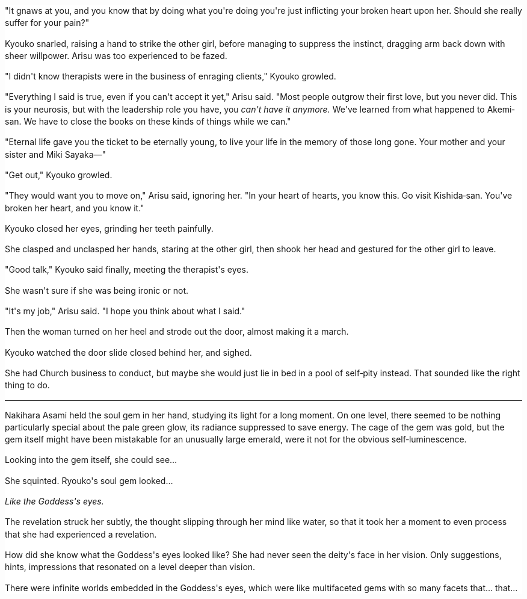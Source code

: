 "It gnaws at you, and you know that by doing what you're doing you're just inflicting your broken heart upon her. Should she really suffer for your pain?"

Kyouko snarled, raising a hand to strike the other girl, before managing to suppress the instinct, dragging arm back down with sheer willpower. Arisu was too experienced to be fazed.

"I didn't know therapists were in the business of enraging clients," Kyouko growled.

"Everything I said is true, even if you can't accept it yet," Arisu said. "Most people outgrow their first love, but you never did. This is your neurosis, but with the leadership role you have, you *can't have it anymore.* We've learned from what happened to Akemi‐san. We have to close the books on these kinds of things while we can."

"Eternal life gave you the ticket to be eternally young, to live your life in the memory of those long gone. Your mother and your sister and Miki Sayaka—"

"Get out," Kyouko growled.

"They would want you to move on," Arisu said, ignoring her. "In your heart of hearts, you know this. Go visit Kishida‐san. You've broken her heart, and you know it."

Kyouko closed her eyes, grinding her teeth painfully.

She clasped and unclasped her hands, staring at the other girl, then shook her head and gestured for the other girl to leave.

"Good talk," Kyouko said finally, meeting the therapist's eyes.

She wasn't sure if she was being ironic or not.

"It's my job," Arisu said. "I hope you think about what I said."

Then the woman turned on her heel and strode out the door, almost making it a march.

Kyouko watched the door slide closed behind her, and sighed.

She had Church business to conduct, but maybe she would just lie in bed in a pool of self‐pity instead. That sounded like the right thing to do.

---

Nakihara Asami held the soul gem in her hand, studying its light for a long moment. On one level, there seemed to be nothing particularly special about the pale green glow, its radiance suppressed to save energy. The cage of the gem was gold, but the gem itself might have been mistakable for an unusually large emerald, were it not for the obvious self‐luminescence.

Looking into the gem itself, she could see…

She squinted. Ryouko's soul gem looked…

*Like the Goddess's eyes.*

The revelation struck her subtly, the thought slipping through her mind like water, so that it took her a moment to even process that she had experienced a revelation.

How did she know what the Goddess's eyes looked like? She had never seen the deity's face in her vision. Only suggestions, hints, impressions that resonated on a level deeper than vision.

There were infinite worlds embedded in the Goddess's eyes, which were like multifaceted gems with so many facets that… that…
